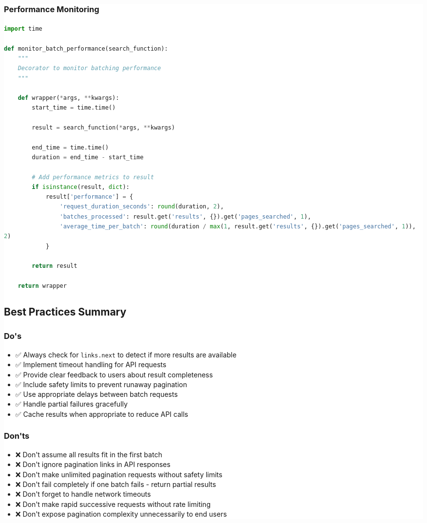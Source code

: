 ### Performance Monitoring

```python
import time

def monitor_batch_performance(search_function):
    """
    Decorator to monitor batching performance
    """
    
    def wrapper(*args, **kwargs):
        start_time = time.time()
        
        result = search_function(*args, **kwargs)
        
        end_time = time.time()
        duration = end_time - start_time
        
        # Add performance metrics to result
        if isinstance(result, dict):
            result['performance'] = {
                'request_duration_seconds': round(duration, 2),
                'batches_processed': result.get('results', {}).get('pages_searched', 1),
                'average_time_per_batch': round(duration / max(1, result.get('results', {}).get('pages_searched', 1)), 2)
            }
        
        return result
    
    return wrapper
```

## Best Practices Summary

### Do's
- ✅ Always check for `links.next` to detect if more results are available
- ✅ Implement timeout handling for API requests
- ✅ Provide clear feedback to users about result completeness
- ✅ Include safety limits to prevent runaway pagination
- ✅ Use appropriate delays between batch requests
- ✅ Handle partial failures gracefully
- ✅ Cache results when appropriate to reduce API calls

### Don'ts
- ❌ Don't assume all results fit in the first batch
- ❌ Don't ignore pagination links in API responses
- ❌ Don't make unlimited pagination requests without safety limits
- ❌ Don't fail completely if one batch fails - return partial results
- ❌ Don't forget to handle network timeouts
- ❌ Don't make rapid successive requests without rate limiting
- ❌ Don't expose pagination complexity unnecessarily to end users
